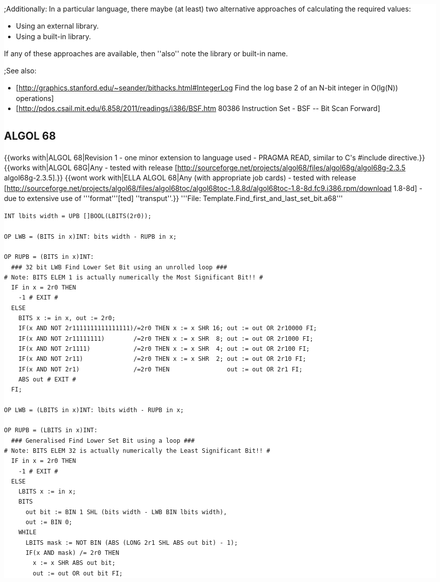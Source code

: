 
;Additionally:
In a particular language, there maybe (at least) two alternative approaches of calculating the required values:
* Using an external library.
* Using a built-in library.


If any of these approaches are available, then ''also'' note the library or built-in name.


;See also:
* [http://graphics.stanford.edu/~seander/bithacks.html#IntegerLog Find the log base 2 of an N-bit integer in O(lg(N)) operations]
* [http://pdos.csail.mit.edu/6.858/2011/readings/i386/BSF.htm 80386 Instruction Set - BSF -- Bit Scan Forward]





## ALGOL 68

{{works with|ALGOL 68|Revision 1 - one minor extension to language used - PRAGMA READ, similar to C's #include directive.}}
{{works with|ALGOL 68G|Any - tested with release [http://sourceforge.net/projects/algol68/files/algol68g/algol68g-2.3.5 algol68g-2.3.5].}}
{{wont work with|ELLA ALGOL 68|Any (with appropriate job cards) - tested with release [http://sourceforge.net/projects/algol68/files/algol68toc/algol68toc-1.8.8d/algol68toc-1.8-8d.fc9.i386.rpm/download 1.8-8d] - due to extensive use of '''format'''[ted] ''transput''.}}
'''File: Template.Find_first_and_last_set_bit.a68'''
```algol68
INT lbits width = UPB []BOOL(LBITS(2r0));

OP LWB = (BITS in x)INT: bits width - RUPB in x;

OP RUPB = (BITS in x)INT:
  ### 32 bit LWB Find Lower Set Bit using an unrolled loop ###
# Note: BITS ELEM 1 is actually numerically the Most Significant Bit!! #
  IF in x = 2r0 THEN 
    -1 # EXIT #
  ELSE
    BITS x := in x, out := 2r0;
    IF(x AND NOT 2r1111111111111111)/=2r0 THEN x := x SHR 16; out := out OR 2r10000 FI;
    IF(x AND NOT 2r11111111)        /=2r0 THEN x := x SHR  8; out := out OR 2r1000 FI;
    IF(x AND NOT 2r1111)            /=2r0 THEN x := x SHR  4; out := out OR 2r100 FI;
    IF(x AND NOT 2r11)              /=2r0 THEN x := x SHR  2; out := out OR 2r10 FI;
    IF(x AND NOT 2r1)               /=2r0 THEN                out := out OR 2r1 FI;
    ABS out # EXIT #
  FI;

OP LWB = (LBITS in x)INT: lbits width - RUPB in x;

OP RUPB = (LBITS in x)INT:
  ### Generalised Find Lower Set Bit using a loop ###
# Note: BITS ELEM 32 is actually numerically the Least Significant Bit!! #
  IF in x = 2r0 THEN 
    -1 # EXIT #
  ELSE
    LBITS x := in x;
    BITS
      out bit := BIN 1 SHL (bits width - LWB BIN lbits width),
      out := BIN 0;
    WHILE
      LBITS mask := NOT BIN (ABS (LONG 2r1 SHL ABS out bit) - 1);
      IF(x AND mask) /= 2r0 THEN 
        x := x SHR ABS out bit; 
        out := out OR out bit FI;
```